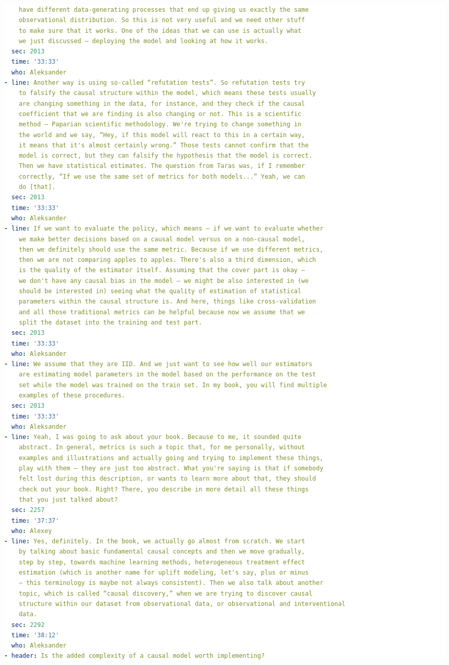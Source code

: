```yaml
    have different data-generating processes that end up giving us exactly the same
    observational distribution. So this is not very useful and we need other stuff
    to make sure that it works. One of the ideas that we can use is actually what
    we just discussed – deploying the model and looking at how it works.
  sec: 2013
  time: '33:33'
  who: Aleksander
- line: Another way is using so-called “refutation tests”. So refutation tests try
    to falsify the causal structure within the model, which means these tests usually
    are changing something in the data, for instance, and they check if the causal
    coefficient that we are finding is also changing or not. This is a scientific
    method – Paparian scientific methodology. We're trying to change something in
    the world and we say, “Hey, if this model will react to this in a certain way,
    it means that it's almost certainly wrong.” Those tests cannot confirm that the
    model is correct, but they can falsify the hypothesis that the model is correct.
    Then we have statistical estimates. The question from Taras was, if I remember
    correctly, “If we use the same set of metrics for both models...” Yeah, we can
    do [that].
  sec: 2013
  time: '33:33'
  who: Aleksander
- line: If we want to evaluate the policy, which means – if we want to evaluate whether
    we make better decisions based on a causal model versus on a non-causal model,
    then we definitely should use the same metric. Because if we use different metrics,
    then we are not comparing apples to apples. There's also a third dimension, which
    is the quality of the estimator itself. Assuming that the cover part is okay –
    we don't have any causal bias in the model – we might be also interested in (we
    should be interested in) seeing what the quality of estimation of statistical
    parameters within the causal structure is. And here, things like cross-validation
    and all those traditional metrics can be helpful because now we assume that we
    split the dataset into the training and test part.
  sec: 2013
  time: '33:33'
  who: Aleksander
- line: We assume that they are IID. And we just want to see how well our estimators
    are estimating model parameters in the model based on the performance on the test
    set while the model was trained on the train set. In my book, you will find multiple
    examples of these procedures.
  sec: 2013
  time: '33:33'
  who: Aleksander
- line: Yeah, I was going to ask about your book. Because to me, it sounded quite
    abstract. In general, metrics is such a topic that, for me personally, without
    examples and illustrations and actually going and trying to implement these things,
    play with them – they are just too abstract. What you're saying is that if somebody
    felt lost during this description, or wants to learn more about that, they should
    check out your book. Right? There, you describe in more detail all these things
    that you just talked about?
  sec: 2257
  time: '37:37'
  who: Alexey
- line: Yes, definitely. In the book, we actually go almost from scratch. We start
    by talking about basic fundamental causal concepts and then we move gradually,
    step by step, towards machine learning methods, heterogeneous treatment effect
    estimation (which is another name for uplift modeling, let's say, plus or minus
    – this terminology is maybe not always consistent). Then we also talk about another
    topic, which is called “causal discovery,” when we are trying to discover causal
    structure within our dataset from observational data, or observational and interventional
    data.
  sec: 2292
  time: '38:12'
  who: Aleksander
- header: Is the added complexity of a causal model worth implementing?
```